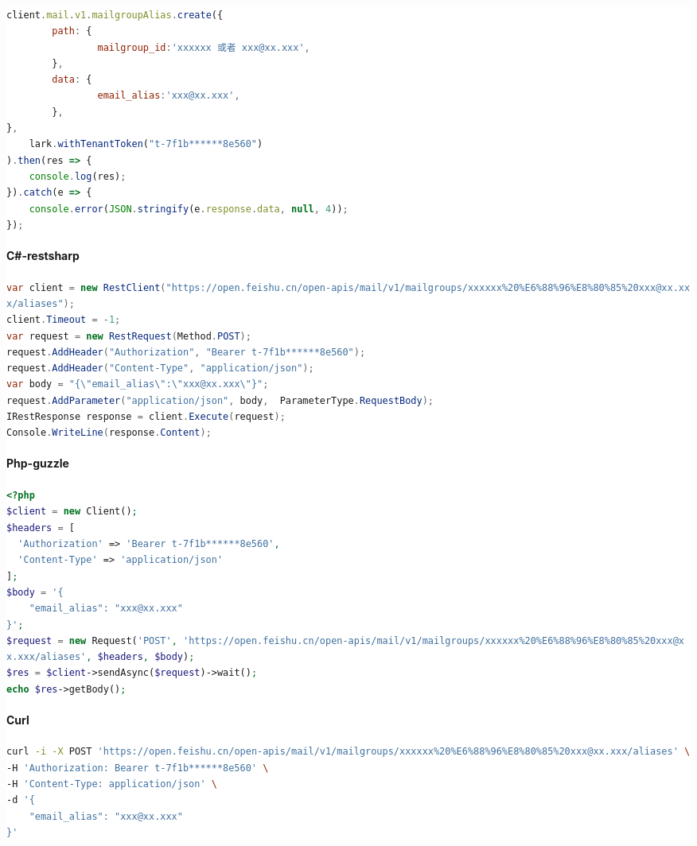 ```javascript
client.mail.v1.mailgroupAlias.create({
        path: {
                mailgroup_id:'xxxxxx 或者 xxx@xx.xxx',
        },
        data: {
                email_alias:'xxx@xx.xxx',
        },
},
    lark.withTenantToken("t-7f1b******8e560")
).then(res => {
    console.log(res);
}).catch(e => {
    console.error(JSON.stringify(e.response.data, null, 4));
});

```

#### C#-restsharp

```csharp
var client = new RestClient("https://open.feishu.cn/open-apis/mail/v1/mailgroups/xxxxxx%20%E6%88%96%E8%80%85%20xxx@xx.xxx/aliases");
client.Timeout = -1;
var request = new RestRequest(Method.POST);
request.AddHeader("Authorization", "Bearer t-7f1b******8e560");
request.AddHeader("Content-Type", "application/json");
var body = "{\"email_alias\":\"xxx@xx.xxx\"}";
request.AddParameter("application/json", body,  ParameterType.RequestBody);
IRestResponse response = client.Execute(request);
Console.WriteLine(response.Content);
```

#### Php-guzzle

```php
<?php
$client = new Client();
$headers = [
  'Authorization' => 'Bearer t-7f1b******8e560',
  'Content-Type' => 'application/json'
];
$body = '{
    "email_alias": "xxx@xx.xxx"
}';
$request = new Request('POST', 'https://open.feishu.cn/open-apis/mail/v1/mailgroups/xxxxxx%20%E6%88%96%E8%80%85%20xxx@xx.xxx/aliases', $headers, $body);
$res = $client->sendAsync($request)->wait();
echo $res->getBody();
```

#### Curl

```bash
curl -i -X POST 'https://open.feishu.cn/open-apis/mail/v1/mailgroups/xxxxxx%20%E6%88%96%E8%80%85%20xxx@xx.xxx/aliases' \
-H 'Authorization: Bearer t-7f1b******8e560' \
-H 'Content-Type: application/json' \
-d '{
	"email_alias": "xxx@xx.xxx"
}'
```

